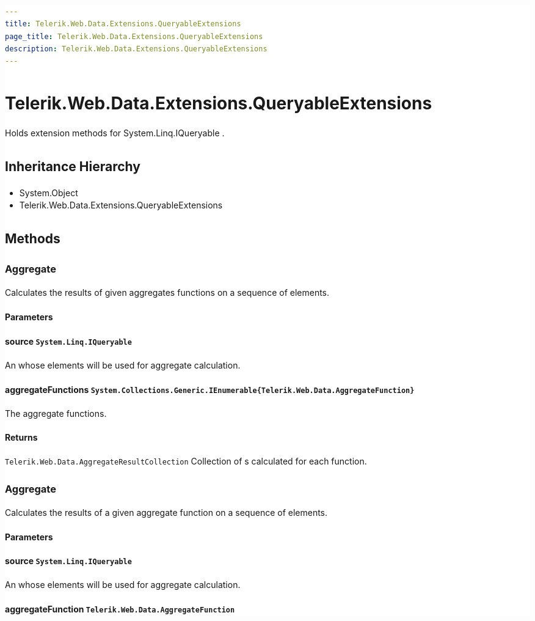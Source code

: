 ```yaml
---
title: Telerik.Web.Data.Extensions.QueryableExtensions
page_title: Telerik.Web.Data.Extensions.QueryableExtensions
description: Telerik.Web.Data.Extensions.QueryableExtensions
---
```


# Telerik.Web.Data.Extensions.QueryableExtensions

Holds extension methods for System.Linq.IQueryable .

## Inheritance Hierarchy

* System.Object
* Telerik.Web.Data.Extensions.QueryableExtensions

## Methods

###  Aggregate

Calculates the results of given aggregates functions on a sequence of elements.

#### Parameters

#### source `System.Linq.IQueryable`

An  whose elements will 
            be used for aggregate calculation.

#### aggregateFunctions `System.Collections.Generic.IEnumerable{Telerik.Web.Data.AggregateFunction}`

The aggregate functions.

#### Returns

`Telerik.Web.Data.AggregateResultCollection` Collection of s calculated for each function.

###  Aggregate

Calculates the results of a given aggregate function on a sequence of elements.

#### Parameters

#### source `System.Linq.IQueryable`

An  whose elements will 
            be used for aggregate calculation.

#### aggregateFunction `Telerik.Web.Data.AggregateFunction`
